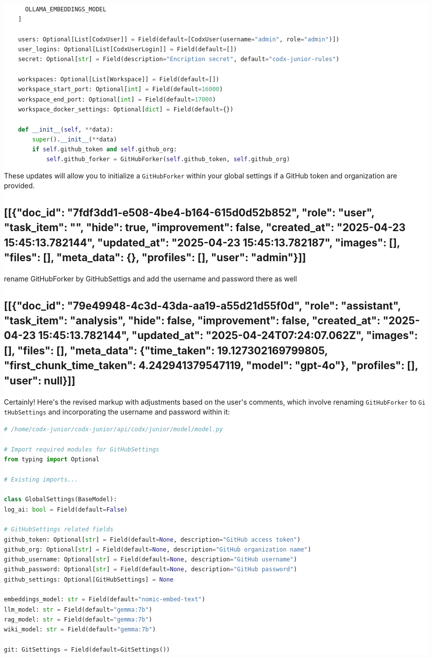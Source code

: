 ```python
      OLLAMA_EMBEDDINGS_MODEL
    ]

    users: Optional[List[CodxUser]] = Field(default=[CodxUser(username="admin", role="admin")])
    user_logins: Optional[List[CodxUserLogin]] = Field(default=[])
    secret: Optional[str] = Field(description="Encription secret", default="codx-junior-rules")

    workspaces: Optional[List[Workspace]] = Field(default=[])
    workspace_start_port: Optional[int] = Field(default=16000)
    workspace_end_port: Optional[int] = Field(default=17000)
    workspace_docker_settings: Optional[dict] = Field(default={})

    def __init__(self, **data):
        super().__init__(**data)
        if self.github_token and self.github_org:
            self.github_forker = GitHubForker(self.github_token, self.github_org)

```

These updates will allow you to initialize a `GitHubForker` within your global settings if a GitHub token and organization are provided.
## [[{"doc_id": "7fdf3dd1-e508-4be4-b164-615d0d52b852", "role": "user", "task_item": "", "hide": true, "improvement": false, "created_at": "2025-04-23 15:45:13.782144", "updated_at": "2025-04-23 15:45:13.782187", "images": [], "files": [], "meta_data": {}, "profiles": [], "user": "admin"}]]
rename GitHubForker by GitHubSettigs and add the username and password there as well
## [[{"doc_id": "79e49948-4c3d-43da-aa19-a55d21d55f0d", "role": "assistant", "task_item": "analysis", "hide": false, "improvement": false, "created_at": "2025-04-23 15:45:13.782144", "updated_at": "2025-04-24T07:24:07.062Z", "images": [], "files": [], "meta_data": {"time_taken": 19.127302169799805, "first_chunk_time_taken": 4.242941379547119, "model": "gpt-4o"}, "profiles": [], "user": null}]]
Certainly! Here's the revised markup with adjustments based on the user's comments, which involve renaming `GitHubForker` to `GitHubSettings` and incorporating the username and password within it:

```python
# /home/codx-junior/codx-junior/api/codx/junior/model/model.py

# Import required modules for GitHubSettings
from typing import Optional

# Existing imports...

class GlobalSettings(BaseModel):
log_ai: bool = Field(default=False)

# GitHubSettings related fields
github_token: Optional[str] = Field(default=None, description="GitHub access token")
github_org: Optional[str] = Field(default=None, description="GitHub organization name")
github_username: Optional[str] = Field(default=None, description="GitHub username")
github_password: Optional[str] = Field(default=None, description="GitHub password")
github_settings: Optional[GitHubSettings] = None

embeddings_model: str = Field(default="nomic-embed-text")
llm_model: str = Field(default="gemma:7b")
rag_model: str = Field(default="gemma:7b")
wiki_model: str = Field(default="gemma:7b")

git: GitSettings = Field(default=GitSettings())

```